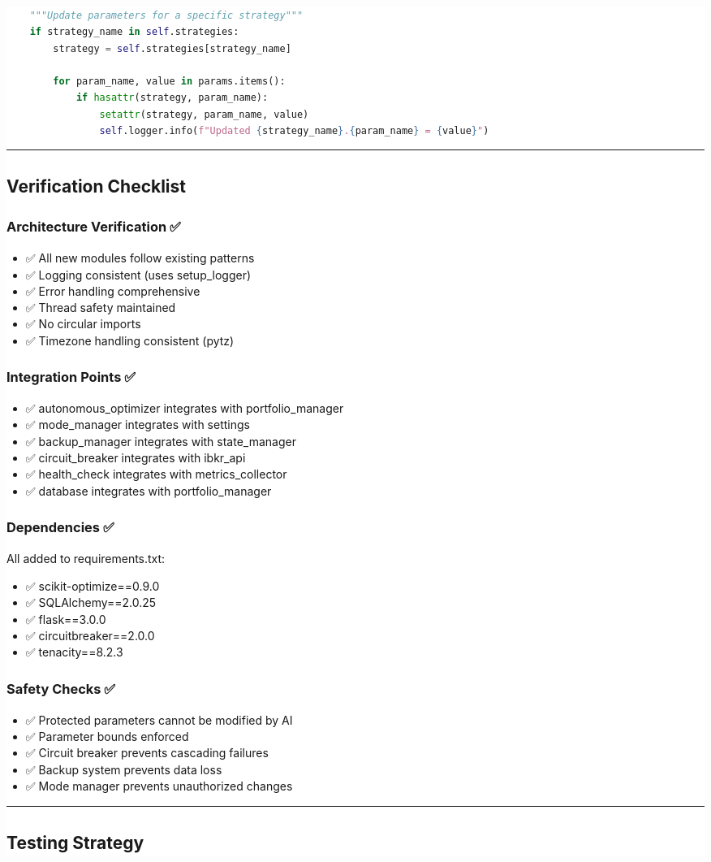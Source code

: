```python
    """Update parameters for a specific strategy"""
    if strategy_name in self.strategies:
        strategy = self.strategies[strategy_name]

        for param_name, value in params.items():
            if hasattr(strategy, param_name):
                setattr(strategy, param_name, value)
                self.logger.info(f"Updated {strategy_name}.{param_name} = {value}")
```

---

## Verification Checklist

### Architecture Verification ✅

- ✅ All new modules follow existing patterns
- ✅ Logging consistent (uses setup_logger)
- ✅ Error handling comprehensive
- ✅ Thread safety maintained
- ✅ No circular imports
- ✅ Timezone handling consistent (pytz)

### Integration Points ✅

- ✅ autonomous_optimizer integrates with portfolio_manager
- ✅ mode_manager integrates with settings
- ✅ backup_manager integrates with state_manager
- ✅ circuit_breaker integrates with ibkr_api
- ✅ health_check integrates with metrics_collector
- ✅ database integrates with portfolio_manager

### Dependencies ✅

All added to requirements.txt:
- ✅ scikit-optimize==0.9.0
- ✅ SQLAlchemy==2.0.25
- ✅ flask==3.0.0
- ✅ circuitbreaker==2.0.0
- ✅ tenacity==8.2.3

### Safety Checks ✅

- ✅ Protected parameters cannot be modified by AI
- ✅ Parameter bounds enforced
- ✅ Circuit breaker prevents cascading failures
- ✅ Backup system prevents data loss
- ✅ Mode manager prevents unauthorized changes

---

## Testing Strategy
